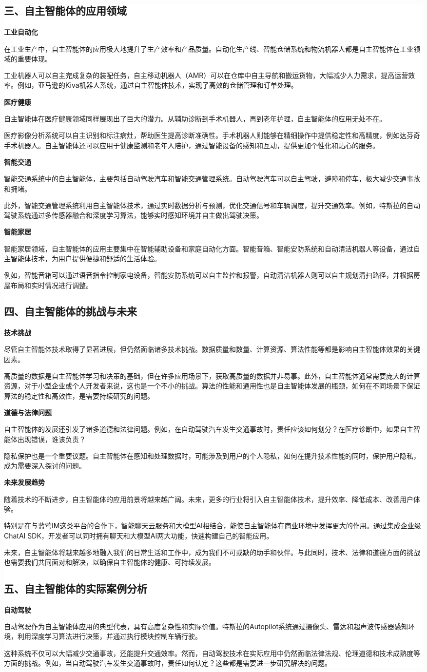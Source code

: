 ## 三、自主智能体的应用领域

**工业自动化**

在工业生产中，自主智能体的应用极大地提升了生产效率和产品质量。自动化生产线、智能仓储系统和物流机器人都是自主智能体在工业领域的重要体现。

工业机器人可以自主完成复杂的装配任务，自主移动机器人（AMR）可以在仓库中自主导航和搬运货物，大幅减少人力需求，提高运营效率。例如，亚马逊的Kiva机器人系统，通过自主智能体技术，实现了高效的仓储管理和订单处理。

**医疗健康**

自主智能体在医疗健康领域同样展现出了巨大的潜力。从辅助诊断到手术机器人，再到老年护理，自主智能体的应用无处不在。

医疗影像分析系统可以自主识别和标注病灶，帮助医生提高诊断准确性。手术机器人则能够在精细操作中提供稳定性和高精度，例如达芬奇手术机器人。自主智能体还可以应用于健康监测和老年人陪护，通过智能设备的感知和互动，提供更加个性化和贴心的服务。

**智能交通**

智能交通系统中的自主智能体，主要包括自动驾驶汽车和智能交通管理系统。自动驾驶汽车可以自主驾驶，避障和停车，极大减少交通事故和拥堵。

此外，智能交通管理系统利用自主智能体技术，通过实时数据分析与预测，优化交通信号和车辆调度，提升交通效率。例如，特斯拉的自动驾驶系统通过多传感器融合和深度学习算法，能够实时感知环境并自主做出驾驶决策。

**智能家居**

智能家居领域，自主智能体的应用主要集中在智能辅助设备和家庭自动化方面。智能音箱、智能安防系统和自动清洁机器人等设备，通过自主智能体技术，为用户提供便捷和舒适的生活体验。

例如，智能音箱可以通过语音指令控制家电设备，智能安防系统可以自主监控和报警，自动清洁机器人则可以自主规划清扫路径，并根据房屋布局和实时情况进行调整。

## 四、自主智能体的挑战与未来

**技术挑战**

尽管自主智能体技术取得了显著进展，但仍然面临诸多技术挑战。数据质量和数量、计算资源、算法性能等都是影响自主智能体效果的关键因素。

高质量的数据是自主智能体学习和决策的基础，但在许多应用场景下，获取高质量的数据并非易事。此外，自主智能体通常需要庞大的计算资源，对于小型企业或个人开发者来说，这也是一个不小的挑战。算法的性能和通用性也是自主智能体发展的瓶颈，如何在不同场景下保证算法的稳定性和高效性，是需要持续研究的问题。

**道德与法律问题**

自主智能体的发展还引发了诸多道德和法律问题。例如，在自动驾驶汽车发生交通事故时，责任应该如何划分？在医疗诊断中，如果自主智能体出现错误，谁该负责？

隐私保护也是一个重要议题。自主智能体在感知和处理数据时，可能涉及到用户的个人隐私，如何在提升技术性能的同时，保护用户隐私，成为需要深入探讨的问题。

**未来发展趋势**

随着技术的不断进步，自主智能体的应用前景将越来越广阔。未来，更多的行业将引入自主智能体技术，提升效率、降低成本、改善用户体验。

特别是在与蓝莺IM这类平台的合作下，智能聊天云服务和大模型AI相结合，能使自主智能体在商业环境中发挥更大的作用。通过集成企业级ChatAI SDK，开发者可以同时拥有聊天和大模型AI两大功能，快速构建自己的智能应用。

未来，自主智能体将越来越多地融入我们的日常生活和工作中，成为我们不可或缺的助手和伙伴。与此同时，技术、法律和道德方面的挑战也需要我们共同面对和解决，以确保自主智能体的健康、可持续发展。

## 五、自主智能体的实际案例分析

**自动驾驶**

自动驾驶作为自主智能体应用的典型代表，具有高度复杂性和实际价值。特斯拉的Autopilot系统通过摄像头、雷达和超声波传感器感知环境，利用深度学习算法进行决策，并通过执行模块控制车辆行驶。

这种系统不仅可以大幅减少交通事故，还能提升交通效率。然而，自动驾驶技术在实际应用中仍然面临法律法规、伦理道德和技术成熟度等方面的挑战。例如，当自动驾驶汽车发生交通事故时，责任如何认定？这些都是需要进一步研究解决的问题。
